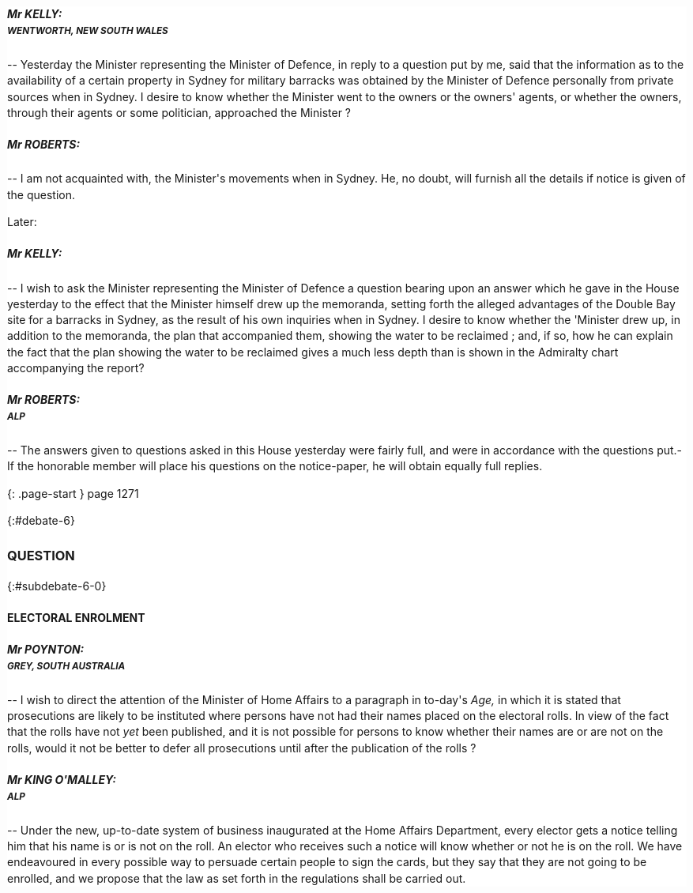 ##### Mr KELLY:<br><small class="text-muted">WENTWORTH, NEW SOUTH WALES</small>

-- Yesterday the Minister representing the Minister of Defence, in reply to a question put by me, said that the information as to the availability of a certain property in Sydney for military barracks was obtained by the Minister of Defence personally from private sources when in Sydney. I desire to know whether the Minister went to the owners or the owners' agents, or whether the owners, through their agents or some politician, approached the Minister ? 

##### Mr ROBERTS:

-- I am not acquainted with, the Minister's movements when in Sydney. He, no doubt, will furnish all the details if notice is given of the question. 

Later:

##### Mr KELLY:

-- I wish to ask the Minister representing the Minister of Defence a question bearing upon an answer which he gave in the House yesterday to the effect that the Minister himself drew up the memoranda, setting forth the alleged advantages of the Double Bay site for a barracks in Sydney, as the result of his own inquiries when in Sydney. I desire to know whether the 'Minister drew up, in addition to the memoranda, the plan that accompanied them, showing the water to be reclaimed ; and, if so, how he can explain the fact that the plan showing the water to be reclaimed gives a much less depth than is shown in the Admiralty chart accompanying the report? 

##### Mr ROBERTS:<br><small class="text-muted">ALP</small>

-- The answers given to questions asked in this House yesterday were fairly full, and were in accordance with the questions put.- If the honorable member will place his questions on the notice-paper, he will obtain equally full replies. 

{: .page-start }
page 1271

{:#debate-6}
### QUESTION

{:#subdebate-6-0}
#### ELECTORAL ENROLMENT

##### Mr POYNTON:<br><small class="text-muted">GREY, SOUTH AUSTRALIA</small>

-- I wish to direct the attention of the Minister of Home Affairs to a paragraph in to-day's  *Age,*  in which it is stated that prosecutions are likely to be instituted where persons have not had their names placed on the electoral rolls. In view of the fact that the rolls have not  *yet*  been published, and it is not possible for persons to know whether their names are or are not on the rolls, would it not be better to defer all prosecutions until after the publication of the rolls ? 

##### Mr KING O'MALLEY:<br><small class="text-muted">ALP</small>

-- Under the new, up-to-date system of business inaugurated at the Home Affairs Department, every elector gets a notice telling him that his name is or is not on the roll. An elector who receives such a notice will know whether or not he is on the roll. We have endeavoured in every possible way to persuade certain people to sign the cards, but they say that they are not going to be enrolled, and we propose that the law as set forth in the regulations shall be carried out. 
